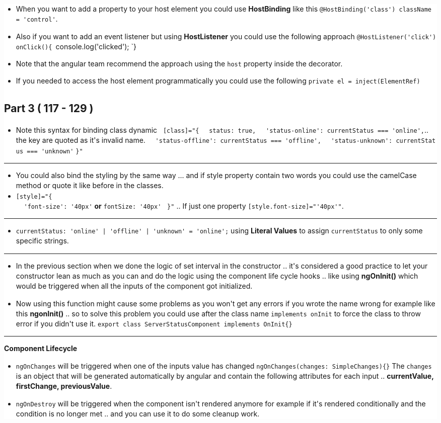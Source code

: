 - When you want to add a property to your host element you could use **HostBinding** like this `@HostBinding('class') className = 'control'`.
- Also if you want to add an event listener but using **HostListener** you could use the following approach 
	`@HostListener('click') onClick(){
		`console.log('clicked');
	`}
	
- Note that the angular team recommend the approach using the `host` property inside the decorator.

- If you needed to access the host element programmatically you could use the following 
`private el = inject(ElementRef)`

## Part 3 ( 117 - 129 )

- Note this syntax for binding class dynamic 
  `[class]="{`
    `status: true,`
    `'status-online': currentStatus === 'online',`.. the key are quoted as it's invalid name.
    `'status-offline': currentStatus === 'offline',`
    `'status-unknown': currentStatus === 'unknown'`
`}"`
***
- You could also bind the styling by the same way ... and if style property contain two words you could use the camelCase method or quote it like before in the classes.
 - `[style]="{`  
    `'font-size': '40px'` **or** `fontSize: '40px'`
  `}"` .. If just one property `[style.font-size]="'40px'"`.
***
- `currentStatus: 'online' | 'offline' | 'unknown' = 'online';` using **Literal Values** to assign `currentStatus` to only some specific strings.
****
- In the previous section when we done the logic of set interval in the constructor .. it's considered a good practice to let your constructor lean as much as you can and do the logic using the component life cycle hooks .. like using **ngOnInit()** which would be triggered when all the inputs of the component got initialized.

- Now using this function might cause some problems as you won't get any errors if you wrote the name wrong for example like this **ngonInit()** .. so to solve this problem you could use after the class name `implements onInit` to force the class to throw error if you didn't use it.
  `export class ServerStatusComponent implements OnInit{} `
***
**Component Lifecycle**

- `ngOnChanges` will be triggered when one of the inputs value has changed 
  `ngOnChanges(changes: SimpleChanges){}` The `changes` is an object that will be generated automatically by angular and contain the following attributes for each input .. **currentValue, firstChange, previousValue**.

- `ngOnDestroy` will be triggered when the component isn't rendered anymore for example if it's rendered conditionally and the condition is no longer met .. and you can use it to do some cleanup work.
